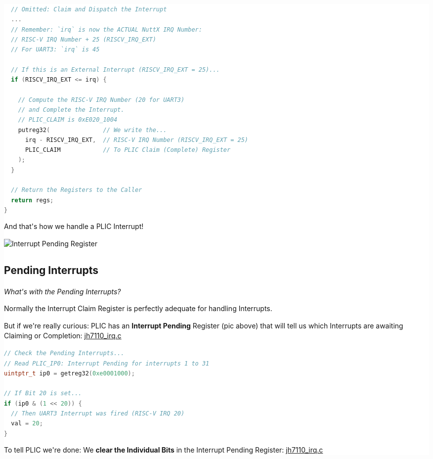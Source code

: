 ```c
  // Omitted: Claim and Dispatch the Interrupt
  ...
  // Remember: `irq` is now the ACTUAL NuttX IRQ Number:
  // RISC-V IRQ Number + 25 (RISCV_IRQ_EXT)
  // For UART3: `irq` is 45

  // If this is an External Interrupt (RISCV_IRQ_EXT = 25)...
  if (RISCV_IRQ_EXT <= irq) {

    // Compute the RISC-V IRQ Number (20 for UART3)
    // and Complete the Interrupt.
    // PLIC_CLAIM is 0xE020_1004
    putreg32(               // We write the...
      irq - RISCV_IRQ_EXT,  // RISC-V IRQ Number (RISCV_IRQ_EXT = 25)
      PLIC_CLAIM            // To PLIC Claim (Complete) Register
    );
  }

  // Return the Registers to the Caller
  return regs;
}
```

And that's how we handle a PLIC Interrupt!

![Interrupt Pending Register](https://lupyuen.github.io/images/plic2-registers6.jpg)

## Pending Interrupts

_What's with the Pending Interrupts?_

Normally the Interrupt Claim Register is perfectly adequate for handling Interrupts.

But if we're really curious: PLIC has an __Interrupt Pending__ Register (pic above) that will tell us which Interrupts are awaiting Claiming or Completion: [jh7110_irq.c](https://github.com/lupyuen2/wip-pinephone-nuttx/blob/ox64b/arch/risc-v/src/jh7110/jh7110_irq_dispatch.c#L62-L71)

```c
// Check the Pending Interrupts...
// Read PLIC_IP0: Interrupt Pending for interrupts 1 to 31
uintptr_t ip0 = getreg32(0xe0001000);

// If Bit 20 is set...
if (ip0 & (1 << 20)) {
  // Then UART3 Interrupt was fired (RISC-V IRQ 20)
  val = 20;
}
```

To tell PLIC we're done: We __clear the Individual Bits__ in the Interrupt Pending Register: [jh7110_irq.c](https://github.com/lupyuen2/wip-pinephone-nuttx/blob/ox64b/arch/risc-v/src/jh7110/jh7110_irq_dispatch.c#L94-L101)

